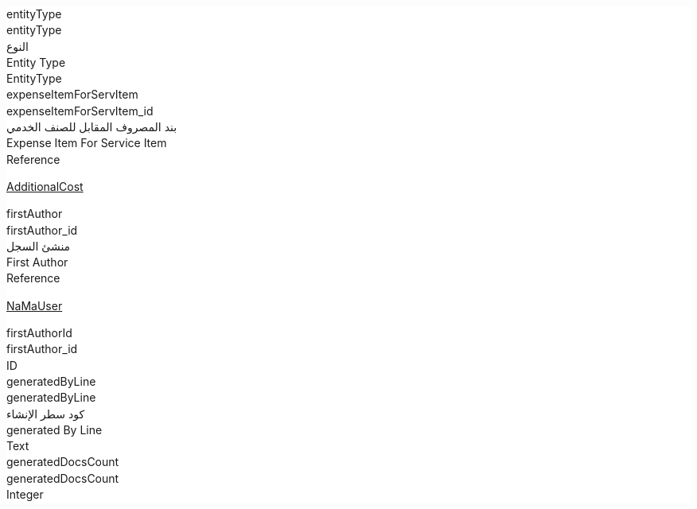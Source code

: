 </div>

<div class="row searchable" id="entityType">
<div class="cell" data-label="Property">entityType</div>
<div class="cell" data-label="Column">entityType</div>
<div class="cell" data-label="Arabic">النوع</div>
<div class="cell" data-label="English">Entity Type</div>
<div class="cell" data-label="Type">EntityType</div>

</div>

<div class="row searchable" id="expenseItemForServItem">
<div class="cell" data-label="Property">expenseItemForServItem</div>
<div class="cell" data-label="Column">expenseItemForServItem_id</div>
<div class="cell" data-label="Arabic">بند المصروف المقابل للصنف الخدمي</div>
<div class="cell" data-label="English">Expense Item For Service Item</div>
<div class="cell" data-label="Type">Reference</div>
<div class="cell" data-label="Foreign Table">

 [AdditionalCost](/entities/basic/AdditionalCost.md) 
</div>
</div>

<div class="row searchable" id="firstAuthor">
<div class="cell" data-label="Property">firstAuthor</div>
<div class="cell" data-label="Column">firstAuthor_id</div>
<div class="cell" data-label="Arabic">منشئ السجل</div>
<div class="cell" data-label="English">First Author</div>
<div class="cell" data-label="Type">Reference</div>
<div class="cell" data-label="Foreign Table">

 [NaMaUser](/entities/system-tables/NaMaUser.md) 
</div>
</div>

<div class="row searchable" id="firstAuthorId">
<div class="cell" data-label="Property">firstAuthorId</div>
<div class="cell" data-label="Column">firstAuthor_id</div>
<div class="cell" data-label="Arabic"></div>
<div class="cell" data-label="English"></div>
<div class="cell" data-label="Type">ID</div>

</div>

<div class="row searchable" id="generatedByLine">
<div class="cell" data-label="Property">generatedByLine</div>
<div class="cell" data-label="Column">generatedByLine</div>
<div class="cell" data-label="Arabic">كود سطر الإنشاء</div>
<div class="cell" data-label="English">generated By Line</div>
<div class="cell" data-label="Type">Text</div>

</div>

<div class="row searchable" id="generatedDocsCount">
<div class="cell" data-label="Property">generatedDocsCount</div>
<div class="cell" data-label="Column">generatedDocsCount</div>
<div class="cell" data-label="Arabic"></div>
<div class="cell" data-label="English"></div>
<div class="cell" data-label="Type">Integer</div>

